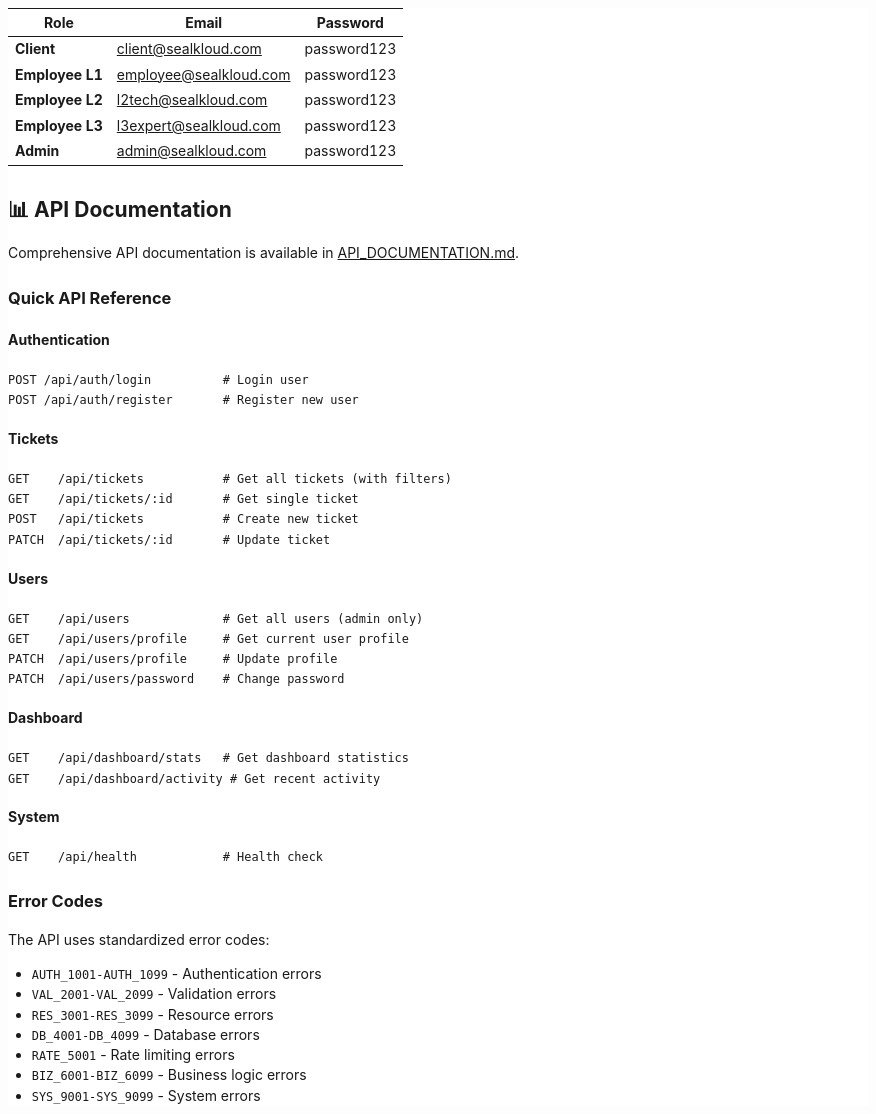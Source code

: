 | Role | Email | Password |
|------|-------|----------|
| **Client** | client@sealkloud.com | password123 |
| **Employee L1** | employee@sealkloud.com | password123 |
| **Employee L2** | l2tech@sealkloud.com | password123 |
| **Employee L3** | l3expert@sealkloud.com | password123 |
| **Admin** | admin@sealkloud.com | password123 |

## 📊 API Documentation

Comprehensive API documentation is available in [API_DOCUMENTATION.md](./API_DOCUMENTATION.md).

### Quick API Reference

#### Authentication
```
POST /api/auth/login          # Login user
POST /api/auth/register       # Register new user
```

#### Tickets
```
GET    /api/tickets           # Get all tickets (with filters)
GET    /api/tickets/:id       # Get single ticket
POST   /api/tickets           # Create new ticket
PATCH  /api/tickets/:id       # Update ticket
```

#### Users
```
GET    /api/users             # Get all users (admin only)
GET    /api/users/profile     # Get current user profile
PATCH  /api/users/profile     # Update profile
PATCH  /api/users/password    # Change password
```

#### Dashboard
```
GET    /api/dashboard/stats   # Get dashboard statistics
GET    /api/dashboard/activity # Get recent activity
```

#### System
```
GET    /api/health            # Health check
```

### Error Codes
The API uses standardized error codes:
- `AUTH_1001-AUTH_1099` - Authentication errors
- `VAL_2001-VAL_2099` - Validation errors  
- `RES_3001-RES_3099` - Resource errors
- `DB_4001-DB_4099` - Database errors
- `RATE_5001` - Rate limiting errors
- `BIZ_6001-BIZ_6099` - Business logic errors
- `SYS_9001-SYS_9099` - System errors
